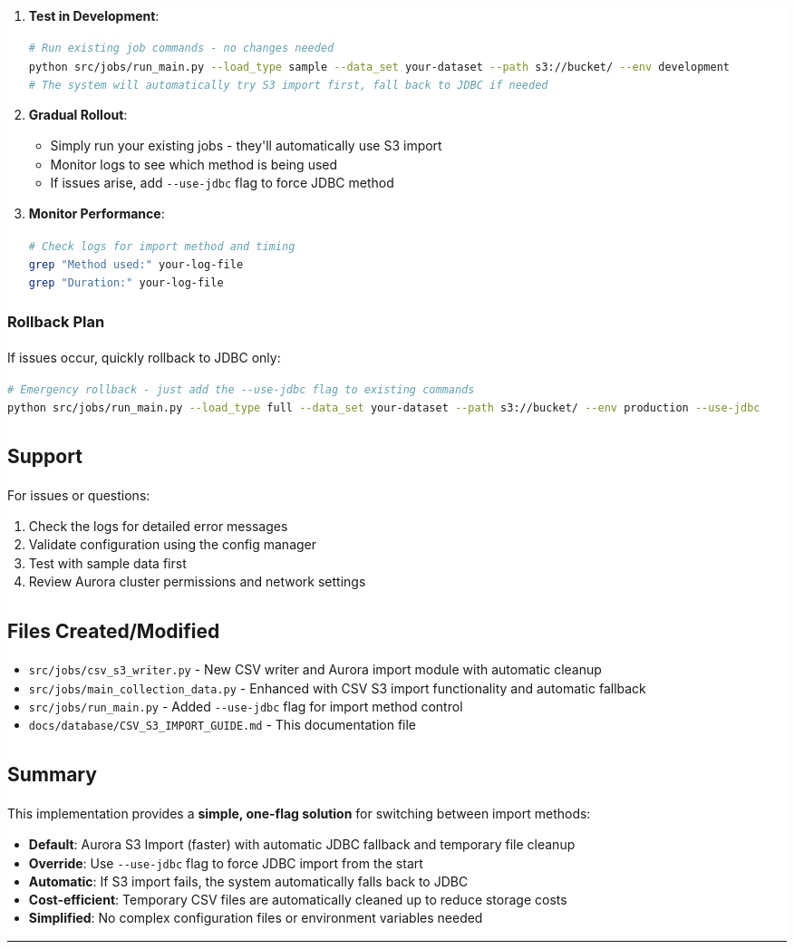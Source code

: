 1. **Test in Development**:
   ```bash
   # Run existing job commands - no changes needed
   python src/jobs/run_main.py --load_type sample --data_set your-dataset --path s3://bucket/ --env development
   # The system will automatically try S3 import first, fall back to JDBC if needed
   ```

2. **Gradual Rollout**:
   - Simply run your existing jobs - they'll automatically use S3 import
   - Monitor logs to see which method is being used
   - If issues arise, add `--use-jdbc` flag to force JDBC method

3. **Monitor Performance**:
   ```bash
   # Check logs for import method and timing
   grep "Method used:" your-log-file
   grep "Duration:" your-log-file
   ```

### Rollback Plan

If issues occur, quickly rollback to JDBC only:

```bash
# Emergency rollback - just add the --use-jdbc flag to existing commands
python src/jobs/run_main.py --load_type full --data_set your-dataset --path s3://bucket/ --env production --use-jdbc
```

## Support

For issues or questions:

1. Check the logs for detailed error messages
2. Validate configuration using the config manager
3. Test with sample data first
4. Review Aurora cluster permissions and network settings

## Files Created/Modified

- `src/jobs/csv_s3_writer.py` - New CSV writer and Aurora import module with automatic cleanup
- `src/jobs/main_collection_data.py` - Enhanced with CSV S3 import functionality and automatic fallback
- `src/jobs/run_main.py` - Added `--use-jdbc` flag for import method control  
- `docs/database/CSV_S3_IMPORT_GUIDE.md` - This documentation file

## Summary

This implementation provides a **simple, one-flag solution** for switching between import methods:

- **Default**: Aurora S3 Import (faster) with automatic JDBC fallback and temporary file cleanup
- **Override**: Use `--use-jdbc` flag to force JDBC import from the start
- **Automatic**: If S3 import fails, the system automatically falls back to JDBC
- **Cost-efficient**: Temporary CSV files are automatically cleaned up to reduce storage costs
- **Simplified**: No complex configuration files or environment variables needed

---